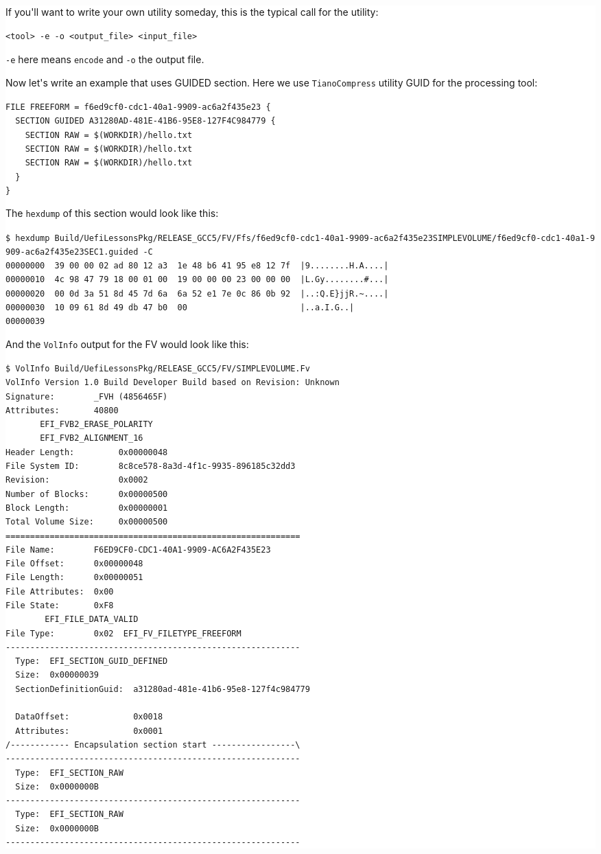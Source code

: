 If you'll want to write your own utility someday, this is the typical call for the utility:
```
<tool> -e -o <output_file> <input_file>
```
`-e` here means `encode` and `-o` the output file.


Now let's write an example that uses GUIDED section. Here we use `TianoCompress` utility GUID for the processing tool:
```
FILE FREEFORM = f6ed9cf0-cdc1-40a1-9909-ac6a2f435e23 {
  SECTION GUIDED A31280AD-481E-41B6-95E8-127F4C984779 {
    SECTION RAW = $(WORKDIR)/hello.txt
    SECTION RAW = $(WORKDIR)/hello.txt
    SECTION RAW = $(WORKDIR)/hello.txt
  }
}
```

The `hexdump` of this section would look like this:
```
$ hexdump Build/UefiLessonsPkg/RELEASE_GCC5/FV/Ffs/f6ed9cf0-cdc1-40a1-9909-ac6a2f435e23SIMPLEVOLUME/f6ed9cf0-cdc1-40a1-9909-ac6a2f435e23SEC1.guided -C
00000000  39 00 00 02 ad 80 12 a3  1e 48 b6 41 95 e8 12 7f  |9........H.A....|
00000010  4c 98 47 79 18 00 01 00  19 00 00 00 23 00 00 00  |L.Gy........#...|
00000020  00 0d 3a 51 8d 45 7d 6a  6a 52 e1 7e 0c 86 0b 92  |..:Q.E}jjR.~....|
00000030  10 09 61 8d 49 db 47 b0  00                       |..a.I.G..|
00000039
```

And the `VolInfo` output for the FV would look like this:
```
$ VolInfo Build/UefiLessonsPkg/RELEASE_GCC5/FV/SIMPLEVOLUME.Fv
VolInfo Version 1.0 Build Developer Build based on Revision: Unknown
Signature:        _FVH (4856465F)
Attributes:       40800
       EFI_FVB2_ERASE_POLARITY
       EFI_FVB2_ALIGNMENT_16
Header Length:         0x00000048
File System ID:        8c8ce578-8a3d-4f1c-9935-896185c32dd3
Revision:              0x0002
Number of Blocks:      0x00000500
Block Length:          0x00000001
Total Volume Size:     0x00000500
============================================================
File Name:        F6ED9CF0-CDC1-40A1-9909-AC6A2F435E23
File Offset:      0x00000048
File Length:      0x00000051
File Attributes:  0x00
File State:       0xF8
        EFI_FILE_DATA_VALID
File Type:        0x02  EFI_FV_FILETYPE_FREEFORM
------------------------------------------------------------
  Type:  EFI_SECTION_GUID_DEFINED
  Size:  0x00000039
  SectionDefinitionGuid:  a31280ad-481e-41b6-95e8-127f4c984779

  DataOffset:             0x0018
  Attributes:             0x0001
/------------ Encapsulation section start -----------------\
------------------------------------------------------------
  Type:  EFI_SECTION_RAW
  Size:  0x0000000B
------------------------------------------------------------
  Type:  EFI_SECTION_RAW
  Size:  0x0000000B
------------------------------------------------------------
```